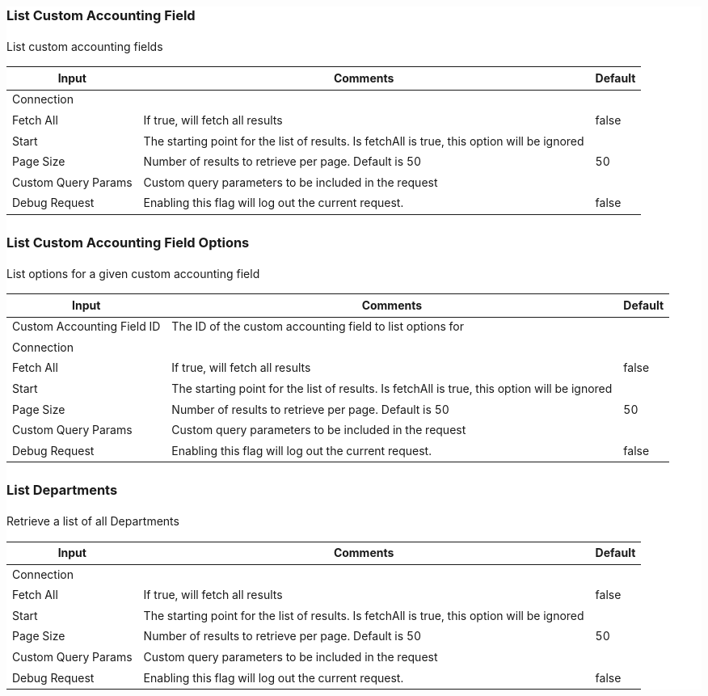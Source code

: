 ### List Custom Accounting Field

List custom accounting fields

| Input               | Comments                                                                                     | Default |
| ------------------- | -------------------------------------------------------------------------------------------- | ------- |
| Connection          |                                                                                              |         |
| Fetch All           | If true, will fetch all results                                                              | false   |
| Start               | The starting point for the list of results. Is fetchAll is true, this option will be ignored |         |
| Page Size           | Number of results to retrieve per page. Default is 50                                        | 50      |
| Custom Query Params | Custom query parameters to be included in the request                                        |         |
| Debug Request       | Enabling this flag will log out the current request.                                         | false   |

### List Custom Accounting Field Options

List options for a given custom accounting field

| Input                      | Comments                                                                                     | Default |
| -------------------------- | -------------------------------------------------------------------------------------------- | ------- |
| Custom Accounting Field ID | The ID of the custom accounting field to list options for                                    |         |
| Connection                 |                                                                                              |         |
| Fetch All                  | If true, will fetch all results                                                              | false   |
| Start                      | The starting point for the list of results. Is fetchAll is true, this option will be ignored |         |
| Page Size                  | Number of results to retrieve per page. Default is 50                                        | 50      |
| Custom Query Params        | Custom query parameters to be included in the request                                        |         |
| Debug Request              | Enabling this flag will log out the current request.                                         | false   |

### List Departments

Retrieve a list of all Departments

| Input               | Comments                                                                                     | Default |
| ------------------- | -------------------------------------------------------------------------------------------- | ------- |
| Connection          |                                                                                              |         |
| Fetch All           | If true, will fetch all results                                                              | false   |
| Start               | The starting point for the list of results. Is fetchAll is true, this option will be ignored |         |
| Page Size           | Number of results to retrieve per page. Default is 50                                        | 50      |
| Custom Query Params | Custom query parameters to be included in the request                                        |         |
| Debug Request       | Enabling this flag will log out the current request.                                         | false   |
